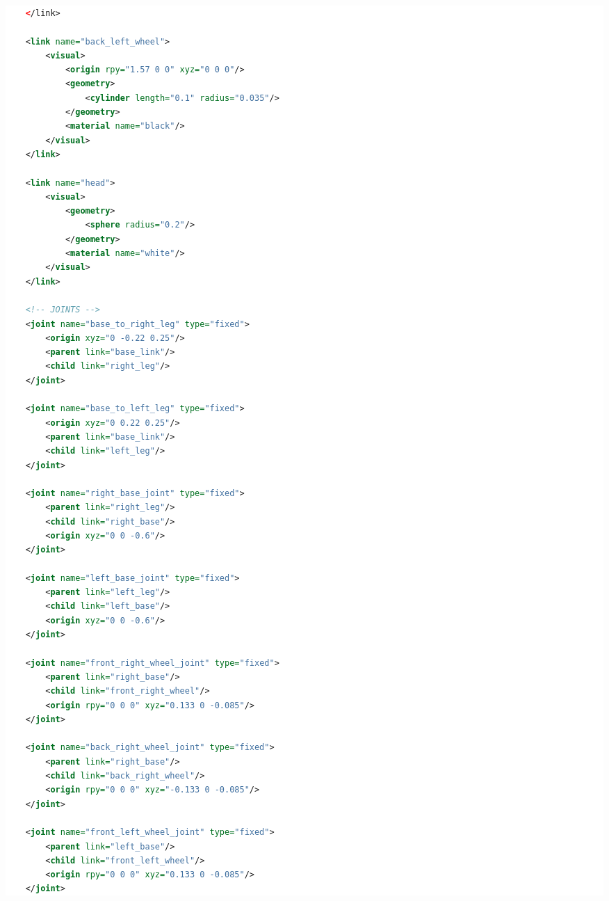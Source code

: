 ```xml
    </link>

    <link name="back_left_wheel">
        <visual>
            <origin rpy="1.57 0 0" xyz="0 0 0"/>
            <geometry>
                <cylinder length="0.1" radius="0.035"/>
            </geometry>
            <material name="black"/>
        </visual>
    </link>

    <link name="head">
        <visual>
            <geometry>
                <sphere radius="0.2"/>
            </geometry>
            <material name="white"/>
        </visual>
    </link>

    <!-- JOINTS -->
    <joint name="base_to_right_leg" type="fixed">
        <origin xyz="0 -0.22 0.25"/>
        <parent link="base_link"/>
        <child link="right_leg"/>
    </joint>

    <joint name="base_to_left_leg" type="fixed">
        <origin xyz="0 0.22 0.25"/>
        <parent link="base_link"/>
        <child link="left_leg"/>
    </joint>

    <joint name="right_base_joint" type="fixed">
        <parent link="right_leg"/>
        <child link="right_base"/>
        <origin xyz="0 0 -0.6"/>
    </joint>

    <joint name="left_base_joint" type="fixed">
        <parent link="left_leg"/>
        <child link="left_base"/>
        <origin xyz="0 0 -0.6"/>
    </joint>

    <joint name="front_right_wheel_joint" type="fixed">
        <parent link="right_base"/>
        <child link="front_right_wheel"/>
        <origin rpy="0 0 0" xyz="0.133 0 -0.085"/>
    </joint>

    <joint name="back_right_wheel_joint" type="fixed">
        <parent link="right_base"/>
        <child link="back_right_wheel"/>
        <origin rpy="0 0 0" xyz="-0.133 0 -0.085"/>
    </joint>

    <joint name="front_left_wheel_joint" type="fixed">
        <parent link="left_base"/>
        <child link="front_left_wheel"/>
        <origin rpy="0 0 0" xyz="0.133 0 -0.085"/>
    </joint>
```